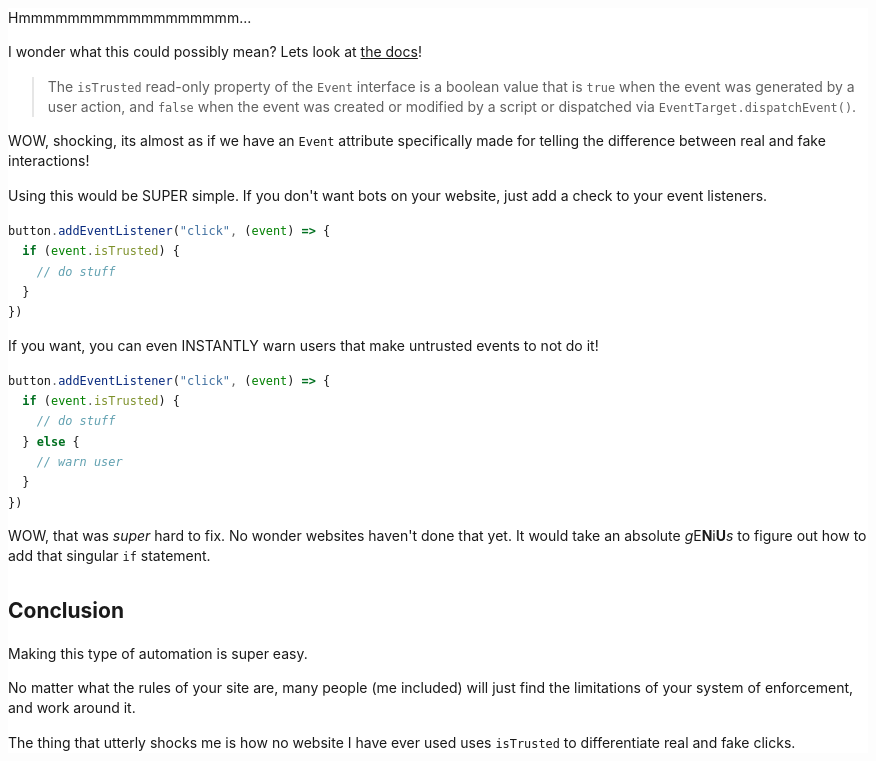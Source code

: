 Hmmmmmmmmmmmmmmmmmm...

I wonder what this could possibly mean? Lets look at [the docs](https://developer.mozilla.org/en-US/docs/Web/API/Event/isTrusted)!

> The `isTrusted` read-only property of the `Event` interface is a boolean value that is `true` when the event was generated by a user action, and `false` when the event was created or modified by a script or dispatched via `EventTarget.dispatchEvent()`.

WOW, shocking, its almost as if we have an `Event` attribute specifically made for telling the difference between real and fake interactions!

Using this would be SUPER simple. If you don't want bots on your website, just add a check to your event listeners.
```js
button.addEventListener("click", (event) => {
  if (event.isTrusted) {
    // do stuff
  }
})
```

If you want, you can even INSTANTLY warn users that make untrusted events to not do it!
```js
button.addEventListener("click", (event) => {
  if (event.isTrusted) {
    // do stuff
  } else {
    // warn user
  }
})
```

WOW, that was _super_ hard to fix. No wonder websites haven't done that yet. It would take an absolute *g*E**N**i**U***s* to figure out how to add that singular `if` statement.

## Conclusion
Making this type of automation is super easy.

No matter what the rules of your site are, many people (me included) will just find the limitations of your system of enforcement, and work around it.

The thing that utterly shocks me is how no website I have ever used uses `isTrusted` to differentiate real and fake clicks.